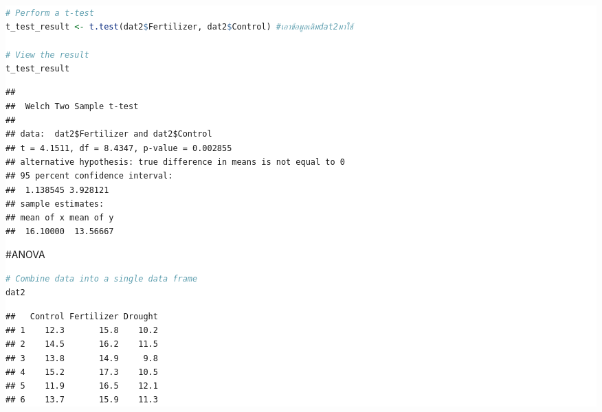``` r
# Perform a t-test
t_test_result <- t.test(dat2$Fertilizer, dat2$Control) #เอาข้อมูลเดิมdat2มาใช้

# View the result
t_test_result
```

    ## 
    ##  Welch Two Sample t-test
    ## 
    ## data:  dat2$Fertilizer and dat2$Control
    ## t = 4.1511, df = 8.4347, p-value = 0.002855
    ## alternative hypothesis: true difference in means is not equal to 0
    ## 95 percent confidence interval:
    ##  1.138545 3.928121
    ## sample estimates:
    ## mean of x mean of y 
    ##  16.10000  13.56667

\#ANOVA

``` r
# Combine data into a single data frame
dat2
```

    ##   Control Fertilizer Drought
    ## 1    12.3       15.8    10.2
    ## 2    14.5       16.2    11.5
    ## 3    13.8       14.9     9.8
    ## 4    15.2       17.3    10.5
    ## 5    11.9       16.5    12.1
    ## 6    13.7       15.9    11.3
